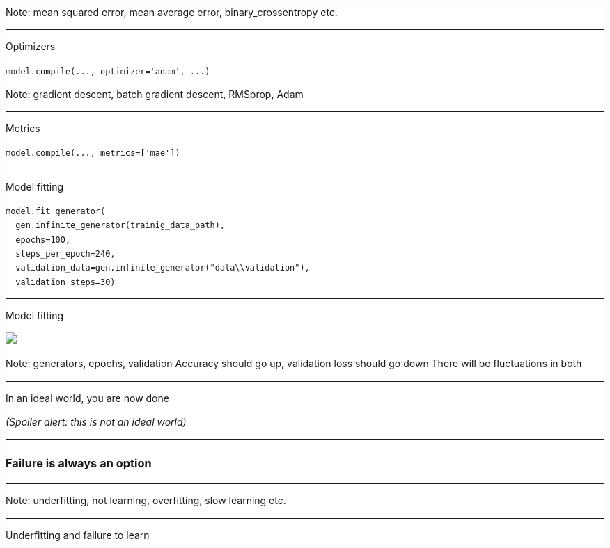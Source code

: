 Note: mean squared error, mean average error, binary_crossentropy etc.

----

Optimizers

```
model.compile(..., optimizer='adam', ...)
```

Note: gradient descent, batch gradient descent, RMSprop, Adam

----

Metrics

```
model.compile(..., metrics=['mae'])
```

----

Model fitting

```
model.fit_generator(
  gen.infinite_generator(trainig_data_path), 
  epochs=100, 
  steps_per_epoch=240, 
  validation_data=gen.infinite_generator("data\\validation"),
  validation_steps=30)
```

----

Model fitting

![](https://3qeqpr26caki16dnhd19sv6by6v-wpengine.netdna-ssl.com/wp-content/uploads/2016/05/history_validation_dataset.png)

Note: generators, epochs, validation
Accuracy should go up, validation loss should go down
There will be fluctuations in both

----

In an ideal world, you are now done

_(Spoiler alert: this is not an ideal world)_

---

### Failure is always an option
-----

Note: underfitting, not learning, overfitting, slow learning etc.

----

Underfitting and failure to learn
